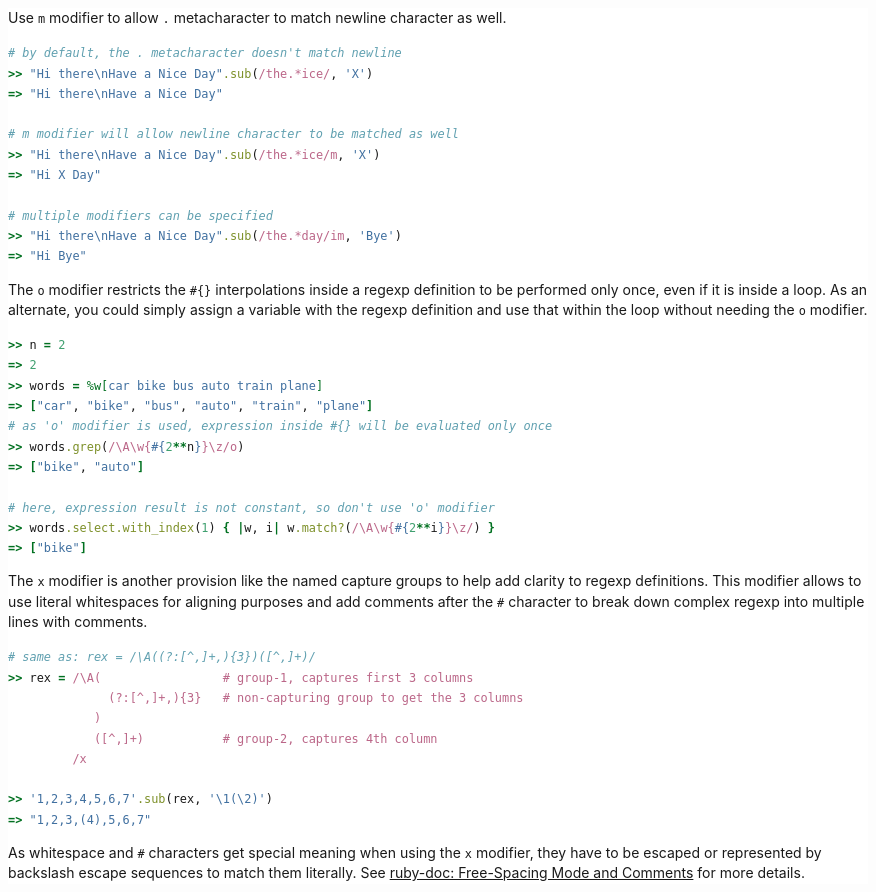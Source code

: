 Use `m` modifier to allow `.` metacharacter to match newline character as well.

```ruby
# by default, the . metacharacter doesn't match newline
>> "Hi there\nHave a Nice Day".sub(/the.*ice/, 'X')
=> "Hi there\nHave a Nice Day"

# m modifier will allow newline character to be matched as well
>> "Hi there\nHave a Nice Day".sub(/the.*ice/m, 'X')
=> "Hi X Day"

# multiple modifiers can be specified
>> "Hi there\nHave a Nice Day".sub(/the.*day/im, 'Bye')
=> "Hi Bye"
```

The `o` modifier restricts the `#{}` interpolations inside a regexp definition to be performed only once, even if it is inside a loop. As an alternate, you could simply assign a variable with the regexp definition and use that within the loop without needing the `o` modifier.

```ruby
>> n = 2
=> 2
>> words = %w[car bike bus auto train plane]
=> ["car", "bike", "bus", "auto", "train", "plane"]
# as 'o' modifier is used, expression inside #{} will be evaluated only once
>> words.grep(/\A\w{#{2**n}}\z/o)
=> ["bike", "auto"]

# here, expression result is not constant, so don't use 'o' modifier
>> words.select.with_index(1) { |w, i| w.match?(/\A\w{#{2**i}}\z/) }
=> ["bike"]
```

The `x` modifier is another provision like the named capture groups to help add clarity to regexp definitions. This modifier allows to use literal whitespaces for aligning purposes and add comments after the `#` character to break down complex regexp into multiple lines with comments.

```ruby
# same as: rex = /\A((?:[^,]+,){3})([^,]+)/
>> rex = /\A(                 # group-1, captures first 3 columns
              (?:[^,]+,){3}   # non-capturing group to get the 3 columns
            )
            ([^,]+)           # group-2, captures 4th column
         /x

>> '1,2,3,4,5,6,7'.sub(rex, '\1(\2)')
=> "1,2,3,(4),5,6,7"
```

As whitespace and `#` characters get special meaning when using the `x` modifier, they have to be escaped or represented by backslash escape sequences to match them literally. See [ruby-doc: Free-Spacing Mode and Comments](https://ruby-doc.org/core-2.5.0/Regexp.html#class-Regexp-label-Free-Spacing+Mode+and+Comments) for more details.
